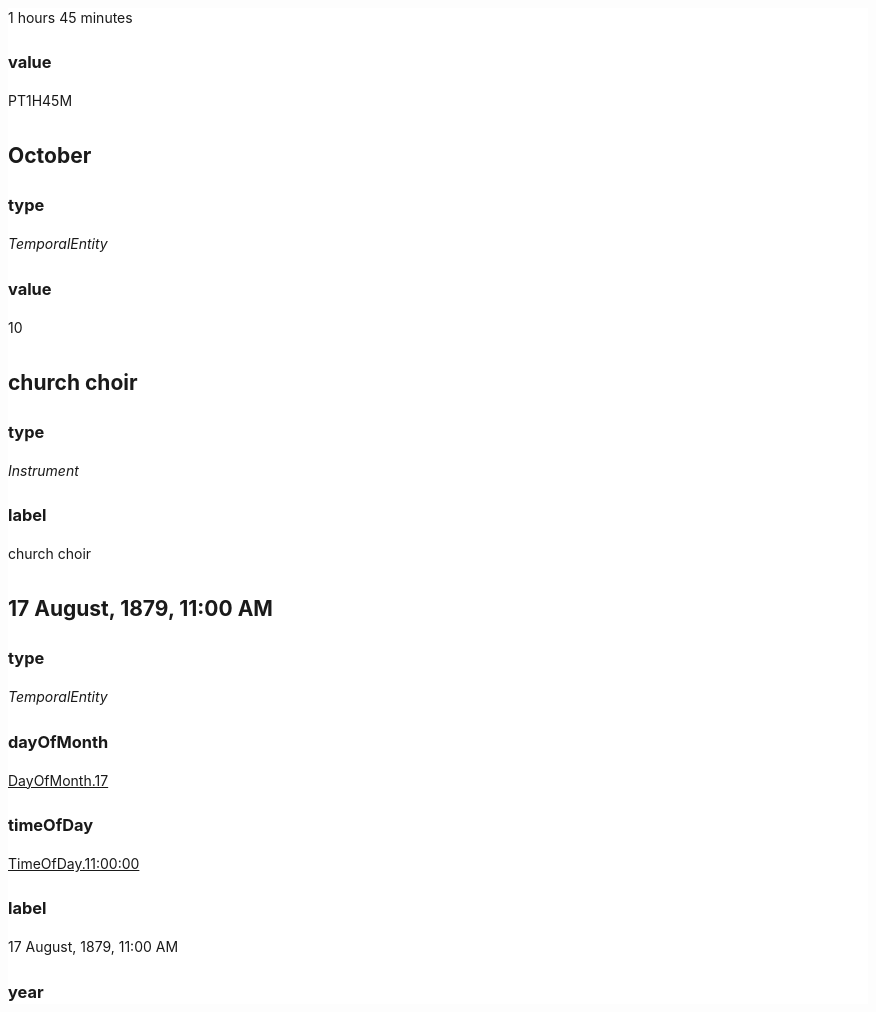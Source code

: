
1 hours 45 minutes

### value


PT1H45M

## October

### type


*TemporalEntity*

### value


10

## church choir

### type


*Instrument*

### label


church choir

## 17 August, 1879, 11:00 AM

### type


*TemporalEntity*

### dayOfMonth


[DayOfMonth.17](#DayOfMonth.17)

### timeOfDay


[TimeOfDay.11:00:00](#TimeOfDay.11-00-00)

### label


17 August, 1879, 11:00 AM

### year
